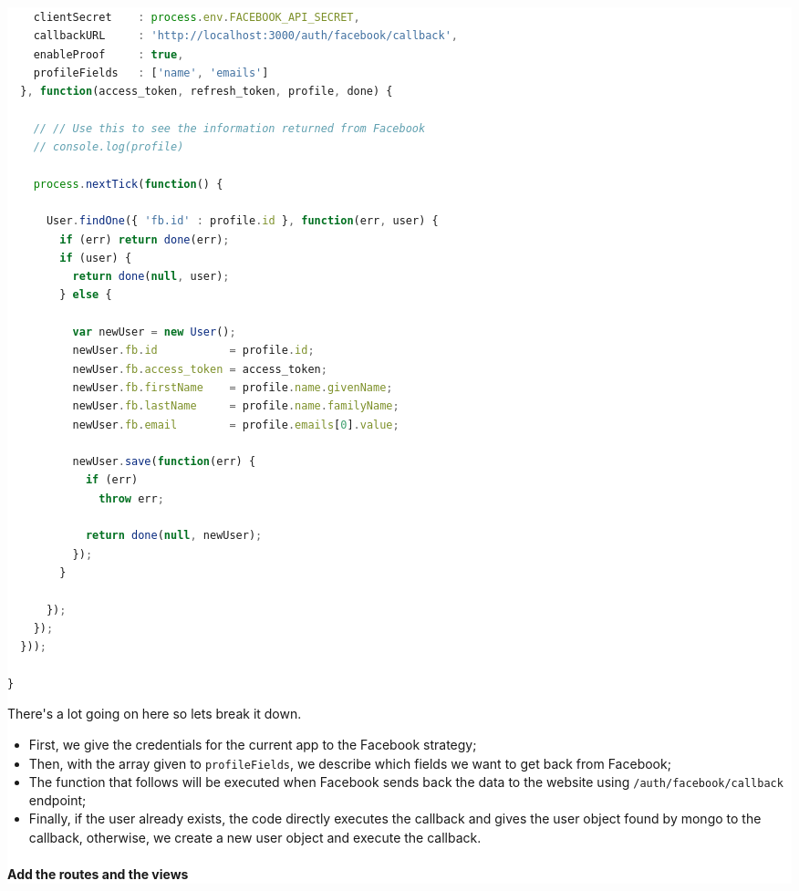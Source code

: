 ```javascript
    clientSecret    : process.env.FACEBOOK_API_SECRET,
    callbackURL     : 'http://localhost:3000/auth/facebook/callback',
    enableProof     : true,
    profileFields   : ['name', 'emails']
  }, function(access_token, refresh_token, profile, done) {

    // // Use this to see the information returned from Facebook
    // console.log(profile)

    process.nextTick(function() {

      User.findOne({ 'fb.id' : profile.id }, function(err, user) {
        if (err) return done(err);
        if (user) {
          return done(null, user);
        } else {

          var newUser = new User();
          newUser.fb.id           = profile.id;
          newUser.fb.access_token = access_token;
          newUser.fb.firstName    = profile.name.givenName;
          newUser.fb.lastName     = profile.name.familyName;
          newUser.fb.email        = profile.emails[0].value;

          newUser.save(function(err) {
            if (err)
              throw err;

            return done(null, newUser);
          });
        }

      });
    });
  }));

}
```

There's a lot going on here so lets break it down.

- First, we give the credentials for the current app to the Facebook strategy;
- Then, with the array given to `profileFields`, we describe which fields we want to get back from Facebook;
- The function that follows will be executed when Facebook sends back the data to the website using `/auth/facebook/callback` endpoint;
- Finally, if the user already exists, the code directly executes the callback and gives the user object found by mongo to the callback, otherwise, we create a new user object and execute the callback.

#### Add the routes and the views

